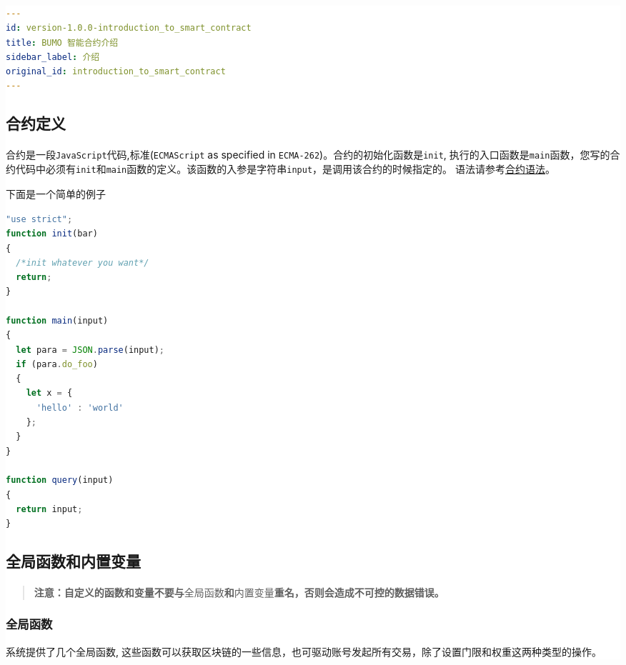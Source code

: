 ```yaml
---
id: version-1.0.0-introduction_to_smart_contract
title: BUMO 智能合约介绍
sidebar_label: 介绍
original_id: introduction_to_smart_contract
---
```


## 合约定义

合约是一段`JavaScript`代码,标准(`ECMAScript` as specified in `ECMA-262`)。合约的初始化函数是`init`, 执行的入口函数是`main`函数，您写的合约代码中必须有`init`和`main`函数的定义。该函数的入参是字符串`input`，是调用该合约的时候指定的。 语法请参考[合约语法](../syntax_in_smart_contract)。

下面是一个简单的例子

```JavaScript
"use strict";
function init(bar)
{
  /*init whatever you want*/
  return;
}

function main(input)
{
  let para = JSON.parse(input);
  if (para.do_foo)
  {
    let x = {
      'hello' : 'world'
    };
  }
}

function query(input)
{ 
  return input;
}
```



## 全局函数和内置变量

> **注意：自定义的函数和变量不要与**全局函数**和**内置变量**重名，否则会造成不可控的数据错误。**



### 全局函数

系统提供了几个全局函数, 这些函数可以获取区块链的一些信息，也可驱动账号发起所有交易，除了设置门限和权重这两种类型的操作。
